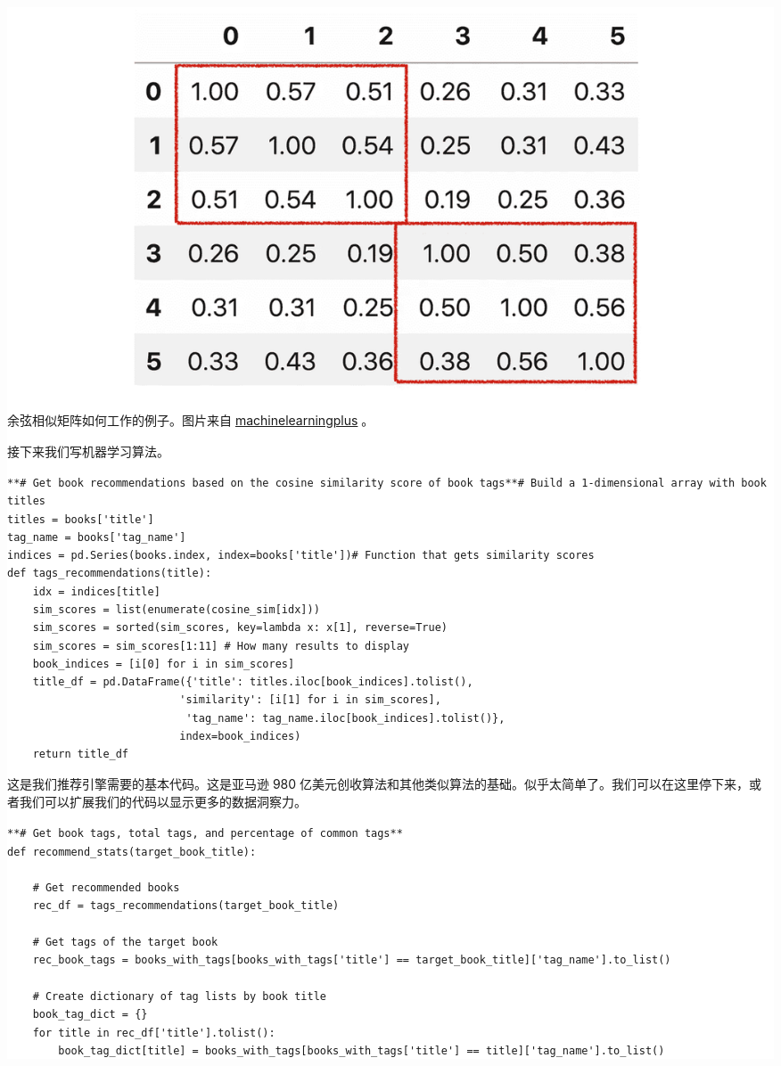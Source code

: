 ![](img/1e839f091c73d45b2d08f22ac4cebf63.png)

余弦相似矩阵如何工作的例子。图片来自 [machinelearningplus](https://www.machinelearningplus.com/nlp/cosine-similarity/) 。

接下来我们写机器学习算法。

```
**# Get book recommendations based on the cosine similarity score of book tags**# Build a 1-dimensional array with book titles
titles = books['title']
tag_name = books['tag_name']
indices = pd.Series(books.index, index=books['title'])# Function that gets similarity scores
def tags_recommendations(title):
    idx = indices[title]
    sim_scores = list(enumerate(cosine_sim[idx]))
    sim_scores = sorted(sim_scores, key=lambda x: x[1], reverse=True)
    sim_scores = sim_scores[1:11] # How many results to display
    book_indices = [i[0] for i in sim_scores]
    title_df = pd.DataFrame({'title': titles.iloc[book_indices].tolist(),
                           'similarity': [i[1] for i in sim_scores],
                            'tag_name': tag_name.iloc[book_indices].tolist()}, 
                           index=book_indices)
    return title_df
```

这是我们推荐引擎需要的基本代码。这是亚马逊 980 亿美元创收算法和其他类似算法的基础。似乎太简单了。我们可以在这里停下来，或者我们可以扩展我们的代码以显示更多的数据洞察力。

```
**# Get book tags, total tags, and percentage of common tags**
def recommend_stats(target_book_title):

    # Get recommended books
    rec_df = tags_recommendations(target_book_title)

    # Get tags of the target book
    rec_book_tags = books_with_tags[books_with_tags['title'] == target_book_title]['tag_name'].to_list()

    # Create dictionary of tag lists by book title
    book_tag_dict = {}
    for title in rec_df['title'].tolist():
        book_tag_dict[title] = books_with_tags[books_with_tags['title'] == title]['tag_name'].to_list()
```